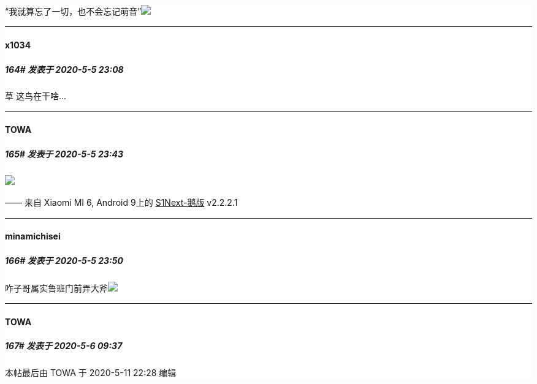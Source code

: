 


“我就算忘了一切，也不会忘记萌音”<img src="https://static.saraba1st.com/image/smiley/face2017/066.png" referrerpolicy="no-referrer">







*****

####  x1034  
##### 164#       发表于 2020-5-5 23:08




草 这鸟在干啥...







*****

####  TOWA  
##### 165#       发表于 2020-5-5 23:43



<img src="https://p.sda1.dev/0/ee35d3180a04d853e79b5e0357e57ea2/-4041e1989170cf93.png" referrerpolicy="no-referrer">

—— 来自 Xiaomi MI 6, Android 9上的 [S1Next-鹅版](https://github.com/ykrank/S1-Next/releases) v2.2.2.1







*****

####  minamichisei  
##### 166#       发表于 2020-5-5 23:50




咋子哥属实鲁班门前弄大斧<img src="https://static.saraba1st.com/image/smiley/face2017/066.png" referrerpolicy="no-referrer">







*****

####  TOWA  
##### 167#       发表于 2020-5-6 09:37



 本帖最后由 TOWA 于 2020-5-11 22:28 编辑 
